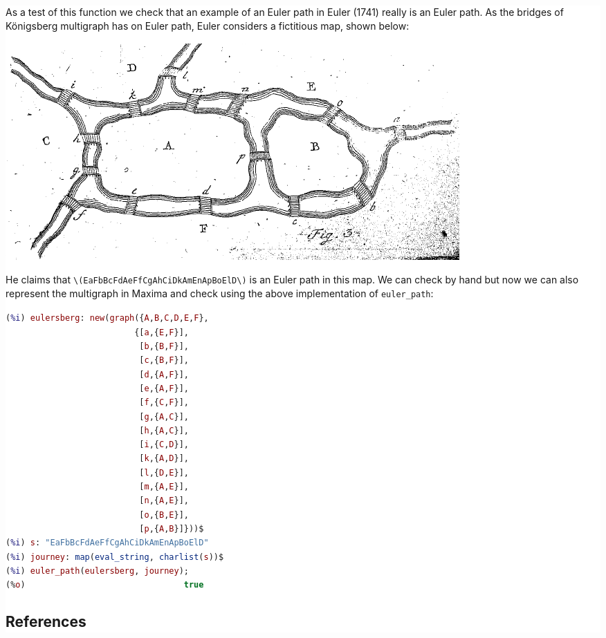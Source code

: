 As a test of this function we check that an example of an Euler path in
Euler (1741)
really is an Euler path.
As the bridges of Königsberg multigraph has on Euler path, Euler considers a fictitious map, shown below:

![Connected Graphs](eulersberg.png)

He claims that `\(EaFbBcFdAeFfCgAhCiDkAmEnApBoElD\)` is an Euler path in this map.
We can check by hand but now we can also represent the multigraph in Maxima and check using the above implementation of `euler_path`:

``` maxima
(%i) eulersberg: new(graph({A,B,C,D,E,F},
                          {[a,{E,F}],
                           [b,{B,F}],
                           [c,{B,F}],
                           [d,{A,F}],
                           [e,{A,F}],
                           [f,{C,F}],
                           [g,{A,C}],
                           [h,{A,C}],
                           [i,{C,D}],
                           [k,{A,D}],
                           [l,{D,E}],
                           [m,{A,E}],
                           [n,{A,E}],
                           [o,{B,E}],
                           [p,{A,B}]}))$
(%i) s: "EaFbBcFdAeFfCgAhCiDkAmEnApBoElD"
(%i) journey: map(eval_string, charlist(s))$
(%i) euler_path(eulersberg, journey);
(%o)                                true
```

## References
